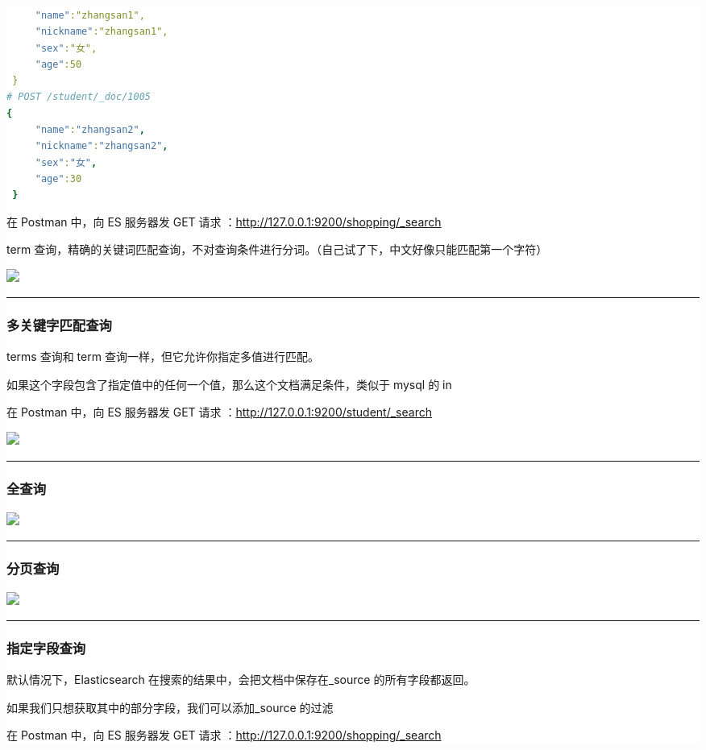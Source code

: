 ```yaml
     "name":"zhangsan1",
     "nickname":"zhangsan1",
     "sex":"女",
     "age":50 
 }
# POST /student/_doc/1005
{
     "name":"zhangsan2",
     "nickname":"zhangsan2",
     "sex":"女",
     "age":30 
 }
```

在 Postman 中，向 ES 服务器发 GET 请求 ：http://127.0.0.1:9200/shopping/_search

term 查询，精确的关键词匹配查询，不对查询条件进行分词。（自己试了下，中文好像只能匹配第一个字符）

![](https://npm.elemecdn.com/nan-picture@1.0.0/blog/20211107232317.png)

---

### 多关键字匹配查询

terms 查询和 term 查询一样，但它允许你指定多值进行匹配。

如果这个字段包含了指定值中的任何一个值，那么这个文档满足条件，类似于 mysql 的 in

在 Postman 中，向 ES 服务器发 GET 请求 ：http://127.0.0.1:9200/student/_search

![](https://npm.elemecdn.com/nan-picture@1.0.0/blog/20211107232756.png)

---

### 全查询

![](https://npm.elemecdn.com/nan-picture@1.0.0/blog/20211105232726.png)

---

### 分页查询

![](https://npm.elemecdn.com/nan-picture@1.0.0/blog/20211105234753.png)

---

### 指定字段查询

默认情况下，Elasticsearch 在搜索的结果中，会把文档中保存在_source 的所有字段都返回。

如果我们只想获取其中的部分字段，我们可以添加_source 的过滤

在 Postman 中，向 ES 服务器发 GET 请求 ：http://127.0.0.1:9200/shopping/_search
